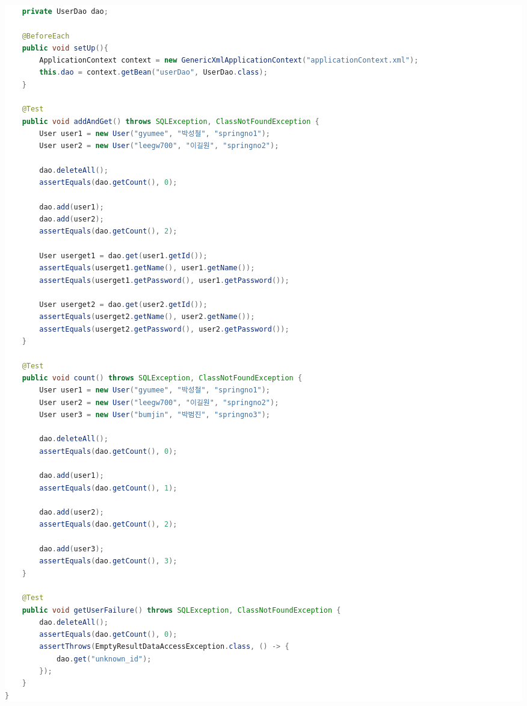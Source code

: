 ```java
	private UserDao dao;

	@BeforeEach
	public void setUp(){
		ApplicationContext context = new GenericXmlApplicationContext("applicationContext.xml");
		this.dao = context.getBean("userDao", UserDao.class);
	}

	@Test
	public void addAndGet() throws SQLException, ClassNotFoundException {
		User user1 = new User("gyumee", "박성철", "springno1");
		User user2 = new User("leegw700", "이길원", "springno2");

		dao.deleteAll();
		assertEquals(dao.getCount(), 0);

		dao.add(user1);
		dao.add(user2);
		assertEquals(dao.getCount(), 2);

		User userget1 = dao.get(user1.getId());
		assertEquals(userget1.getName(), user1.getName());
		assertEquals(userget1.getPassword(), user1.getPassword());

		User userget2 = dao.get(user2.getId());
		assertEquals(userget2.getName(), user2.getName());
		assertEquals(userget2.getPassword(), user2.getPassword());
	}

	@Test
	public void count() throws SQLException, ClassNotFoundException {
		User user1 = new User("gyumee", "박성철", "springno1");
		User user2 = new User("leegw700", "이길원", "springno2");
		User user3 = new User("bumjin", "박범진", "springno3");

		dao.deleteAll();
		assertEquals(dao.getCount(), 0);

		dao.add(user1);
		assertEquals(dao.getCount(), 1);

		dao.add(user2);
		assertEquals(dao.getCount(), 2);

		dao.add(user3);
		assertEquals(dao.getCount(), 3);
	}

	@Test
	public void getUserFailure() throws SQLException, ClassNotFoundException {
		dao.deleteAll();
		assertEquals(dao.getCount(), 0);
		assertThrows(EmptyResultDataAccessException.class, () -> {
			dao.get("unknown_id");
		});
	}
}
```
